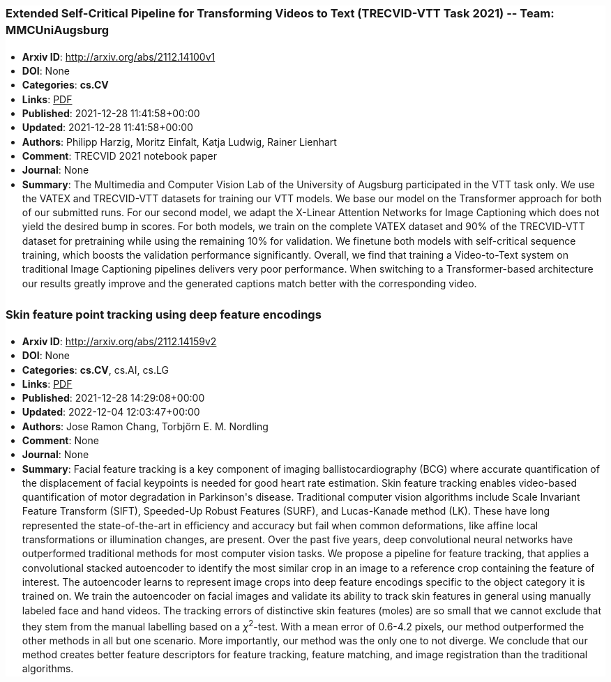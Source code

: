 

### Extended Self-Critical Pipeline for Transforming Videos to Text (TRECVID-VTT Task 2021) -- Team: MMCUniAugsburg
- **Arxiv ID**: http://arxiv.org/abs/2112.14100v1
- **DOI**: None
- **Categories**: **cs.CV**
- **Links**: [PDF](http://arxiv.org/pdf/2112.14100v1)
- **Published**: 2021-12-28 11:41:58+00:00
- **Updated**: 2021-12-28 11:41:58+00:00
- **Authors**: Philipp Harzig, Moritz Einfalt, Katja Ludwig, Rainer Lienhart
- **Comment**: TRECVID 2021 notebook paper
- **Journal**: None
- **Summary**: The Multimedia and Computer Vision Lab of the University of Augsburg participated in the VTT task only. We use the VATEX and TRECVID-VTT datasets for training our VTT models. We base our model on the Transformer approach for both of our submitted runs. For our second model, we adapt the X-Linear Attention Networks for Image Captioning which does not yield the desired bump in scores. For both models, we train on the complete VATEX dataset and 90% of the TRECVID-VTT dataset for pretraining while using the remaining 10% for validation. We finetune both models with self-critical sequence training, which boosts the validation performance significantly. Overall, we find that training a Video-to-Text system on traditional Image Captioning pipelines delivers very poor performance. When switching to a Transformer-based architecture our results greatly improve and the generated captions match better with the corresponding video.



### Skin feature point tracking using deep feature encodings
- **Arxiv ID**: http://arxiv.org/abs/2112.14159v2
- **DOI**: None
- **Categories**: **cs.CV**, cs.AI, cs.LG
- **Links**: [PDF](http://arxiv.org/pdf/2112.14159v2)
- **Published**: 2021-12-28 14:29:08+00:00
- **Updated**: 2022-12-04 12:03:47+00:00
- **Authors**: Jose Ramon Chang, Torbjörn E. M. Nordling
- **Comment**: None
- **Journal**: None
- **Summary**: Facial feature tracking is a key component of imaging ballistocardiography (BCG) where accurate quantification of the displacement of facial keypoints is needed for good heart rate estimation. Skin feature tracking enables video-based quantification of motor degradation in Parkinson's disease. Traditional computer vision algorithms include Scale Invariant Feature Transform (SIFT), Speeded-Up Robust Features (SURF), and Lucas-Kanade method (LK). These have long represented the state-of-the-art in efficiency and accuracy but fail when common deformations, like affine local transformations or illumination changes, are present.   Over the past five years, deep convolutional neural networks have outperformed traditional methods for most computer vision tasks. We propose a pipeline for feature tracking, that applies a convolutional stacked autoencoder to identify the most similar crop in an image to a reference crop containing the feature of interest. The autoencoder learns to represent image crops into deep feature encodings specific to the object category it is trained on.   We train the autoencoder on facial images and validate its ability to track skin features in general using manually labeled face and hand videos. The tracking errors of distinctive skin features (moles) are so small that we cannot exclude that they stem from the manual labelling based on a $\chi^2$-test. With a mean error of 0.6-4.2 pixels, our method outperformed the other methods in all but one scenario. More importantly, our method was the only one to not diverge.   We conclude that our method creates better feature descriptors for feature tracking, feature matching, and image registration than the traditional algorithms.

